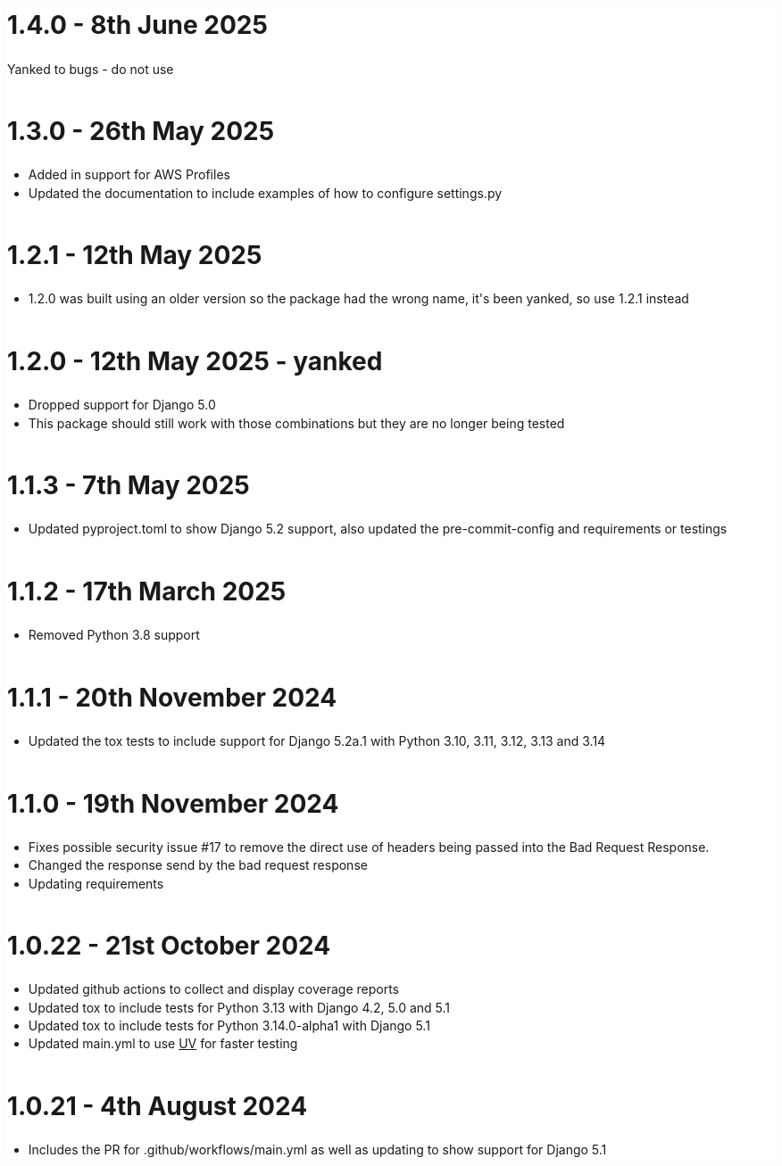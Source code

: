 # 1.4.0 - 8th June 2025
Yanked to bugs - do not use

# 1.3.0 - 26th May 2025
- Added in support for AWS Profiles
- Updated the documentation to include examples of how to configure settings.py

# 1.2.1 - 12th May 2025
- 1.2.0 was built using an older version so the package had the wrong name, it's been yanked, so use 1.2.1 instead

# 1.2.0 - 12th May 2025 - yanked
- Dropped support for Django 5.0
- This package should still work with those combinations but they are no longer being tested

# 1.1.3 - 7th May 2025
- Updated pyproject.toml to show Django 5.2 support, also updated the pre-commit-config and requirements or testings 

# 1.1.2 - 17th March 2025
- Removed Python 3.8 support

# 1.1.1 - 20th November 2024
- Updated the tox tests to include support for Django 5.2a.1 with Python 3.10, 3.11, 3.12, 3.13 and 3.14 
 
# 1.1.0 - 19th November 2024
- Fixes possible security issue #17 to remove the direct use of headers being passed into the Bad Request Response.
- Changed the response send by the bad request response
- Updating requirements

# 1.0.22 - 21st October 2024
- Updated github actions to collect and display coverage reports
- Updated tox to include tests for Python 3.13 with Django 4.2, 5.0 and 5.1
- Updated tox to include tests for Python 3.14.0-alpha1 with Django 5.1
- Updated main.yml to use [UV](https:/yes/github.com/astral-sh/uv) for faster testing

# 1.0.21 - 4th August 2024
- Includes the PR for .github/workflows/main.yml as well as updating to show support for Django 5.1
